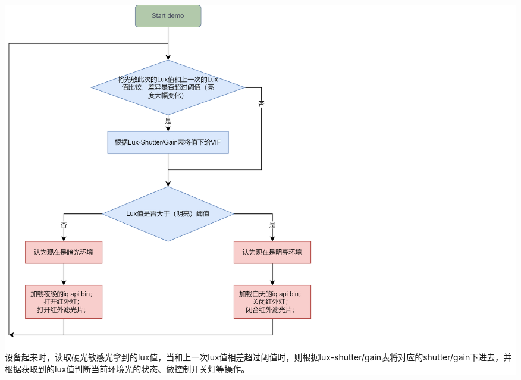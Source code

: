    <img src="mymedia/aov_hw_lightsensor.png" style="zoom: 55%;" />

设备起来时，读取硬光敏感光拿到的lux值，当和上一次lux值相差超过阈值时，则根据lux-shutter/gain表将对应的shutter/gain下进去，并根据获取到的lux值判断当前环境光的状态、做控制开关灯等操作。
